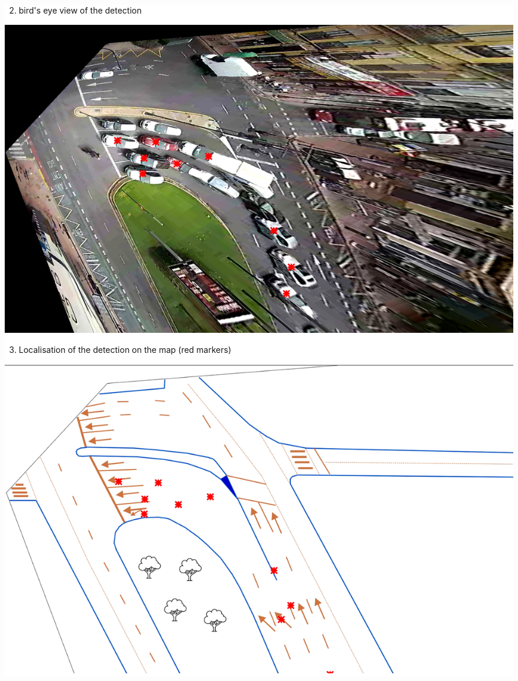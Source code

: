 2. bird's eye view of the detection

![bev_det](/doc/bev_det.png)

3. Localisation of the detection on the map (red markers)

![bev_map](/doc/bev_map_det.png)
